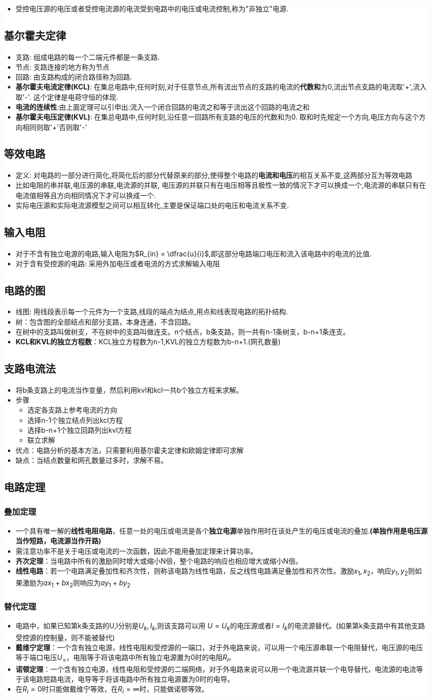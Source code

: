 - 受控电压源的电压或者受控电流源的电流受到电路中的电压或电流控制,称为"非独立"电源.

## 基尔霍夫定律
- 支路: 组成电路的每一个二端元件都是一条支路.
- 节点: 支路连接的地方称为节点
- 回路: 由支路构成的闭合路径称为回路.
- **基尔霍夫电流定律(KCL)**: 在集总电路中,任何时刻,对于任意节点,所有流出节点的支路的电流的**代数和**为0,流出节点支路的电流取'+',流入取'-'. 这个定律是电荷守恒的体现.
- **电流的连续性**:由上面定理可以引申出:流入一个闭合回路的电流之和等于流出这个回路的电流之和
- **基尔霍夫电压定律(KVL)**: 在集总电路中,任何时刻,沿任意一回路所有支路的电压的代数和为0. 取和时先规定一个方向,电压方向与这个方向相同则取'+'否则取'-'

## 等效电路
- 定义: 对电路的一部分进行简化,将简化后的部分代替原来的部分,使得整个电路的**电流和电压**的相互关系不变,这两部分互为等效电路
- 比如电阻的串并联,电压源的串联,电流源的并联, 电压源的并联只有在电压相等且极性一致的情况下才可以换成一个,电流源的串联只有在电流值相等且方向相同情况下才可以换成一个.
- 实际电压源和实际电流源模型之间可以相互转化,主要是保证端口处的电压和电流关系不变.

## 输入电阻
- 对于不含有独立电源的电路,输入电阻为$R_{in} = \dfrac{u}{i}$,即这部分电路端口电压和流入该电路中的电流的比值.
- 对于含有受控源的电路: 采用外加电压或者电流的方式求解输入电阻 
  
## 电路的图
- 线图: 用线段表示每一个元件为一个支路,线段的端点为结点,用点和线表现电路的拓扑结构.
- 树：包含图的全部结点和部分支路，本身连通，不含回路。
- 在树中的支路叫做树支，不在树中的支路叫做连支。n个结点，b条支路，则一共有n-1条树支，b-n+1条连支。
- **KCL和KVL的独立方程数**：KCL独立方程数为n-1,KVL的独立方程数为b-n+1.(网孔数量)

## 支路电流法
- 将b条支路上的电流当作变量，然后利用kvl和kcl一共b个独立方程来求解。
- 步骤
  - 选定各支路上参考电流的方向
  - 选择n-1个独立结点列出kcl方程
  - 选择b-n+1个独立回路列出kvl方程
  - 联立求解
- 优点：电路分析的基本方法，只需要利用基尔霍夫定律和欧姆定律即可求解
- 缺点：当结点数量和网孔数量过多时，求解不易。

## 电路定理
### 叠加定理
- 一个具有唯一解的**线性电阻电路**，任意一处的电压或电流是各个**独立电源**单独作用时在该处产生的电压或电流的叠加.**(单独作用是电压源当作短路，电流源当作开路)**
- 需注意功率不是关于电压或电流的一次函数，因此不能用叠加定理来计算功率。
- **齐次定理**：当电路中所有的激励同时增大或缩小N倍，整个电路的响应也相应增大或缩小N倍。
- **线性电路**：若一个电路满足叠加性和齐次性，则称该电路为线性电路，反之线性电路满足叠加性和齐次性。激励$x_1,x_2$，响应$y_1,y_2$则如果激励为$ax_1+bx_2$则响应为$ay_1+by_2$

### 替代定理
- 电路中，如果已知第k条支路的U,I分别是$U_k,I_k$,则该支路可以用 $U=U_k$的电压源或者$I=I_k$的电流源替代。(如果第k条支路中有其他支路受控源的控制量，则不能被替代)
- **戴维宁定理**：一个含有独立电源，线性电阻和受控源的一端口，对于外电路来说，可以用一个电压源串联一个电阻替代，电压源的电压等于端口电压$U_\propto$，电阻等于将该电路中所有独立电源置为0时的电阻$R_i$。
- **诺顿定理**：一个含有独立电源，线性电阻和受控源的二端网络，对于外电路来说可以用一个电流源并联一个电导替代，电流源的电流等于该电路短路电流，电导等于将该电路中所有独立电源置为0时的电导。
- 在$R_i = 0$时只能做戴维宁等效，在$R_i = \infty$时，只能做诺顿等效。
